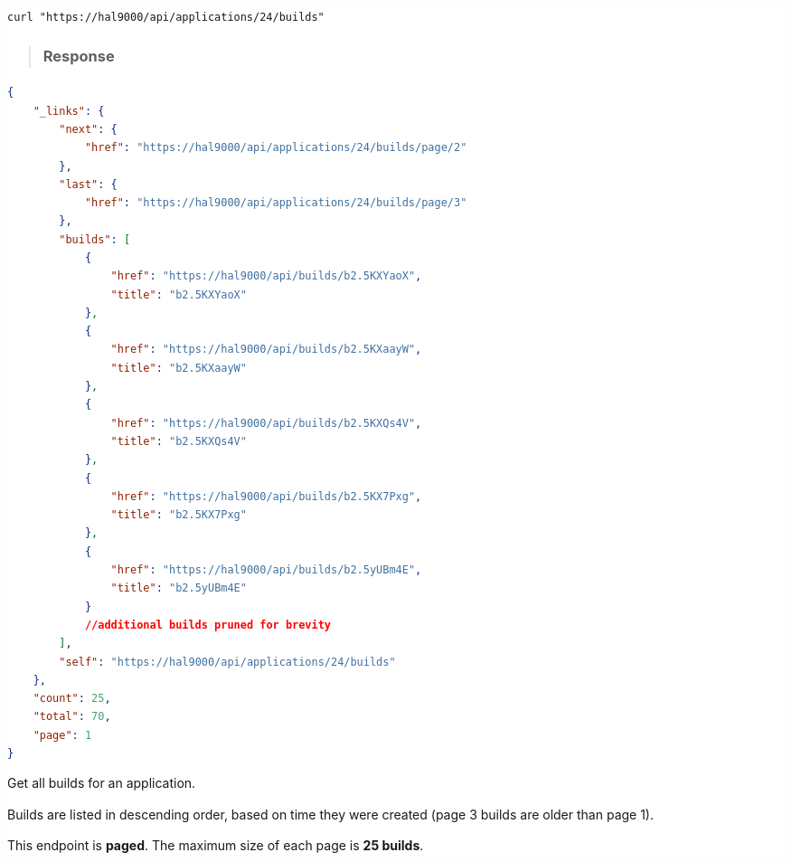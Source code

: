 ```shell
curl "https://hal9000/api/applications/24/builds"
```

> ### Response

```json
{
    "_links": {
        "next": {
            "href": "https://hal9000/api/applications/24/builds/page/2"
        },
        "last": {
            "href": "https://hal9000/api/applications/24/builds/page/3"
        },
        "builds": [
            {
                "href": "https://hal9000/api/builds/b2.5KXYaoX",
                "title": "b2.5KXYaoX"
            },
            {
                "href": "https://hal9000/api/builds/b2.5KXaayW",
                "title": "b2.5KXaayW"
            },
            {
                "href": "https://hal9000/api/builds/b2.5KXQs4V",
                "title": "b2.5KXQs4V"
            },
            {
                "href": "https://hal9000/api/builds/b2.5KX7Pxg",
                "title": "b2.5KX7Pxg"
            },
            {
                "href": "https://hal9000/api/builds/b2.5yUBm4E",
                "title": "b2.5yUBm4E"
            }
            //additional builds pruned for brevity
        ],
        "self": "https://hal9000/api/applications/24/builds"
    },
    "count": 25,
    "total": 70,
    "page": 1
}
```

Get all builds for an application.

Builds are listed in descending order, based on time they were created (page 3 builds are older than page 1).

<aside class="notice">
    This endpoint is <b>paged</b>. The maximum size of each page is <b>25 builds</b>.
</aside>
